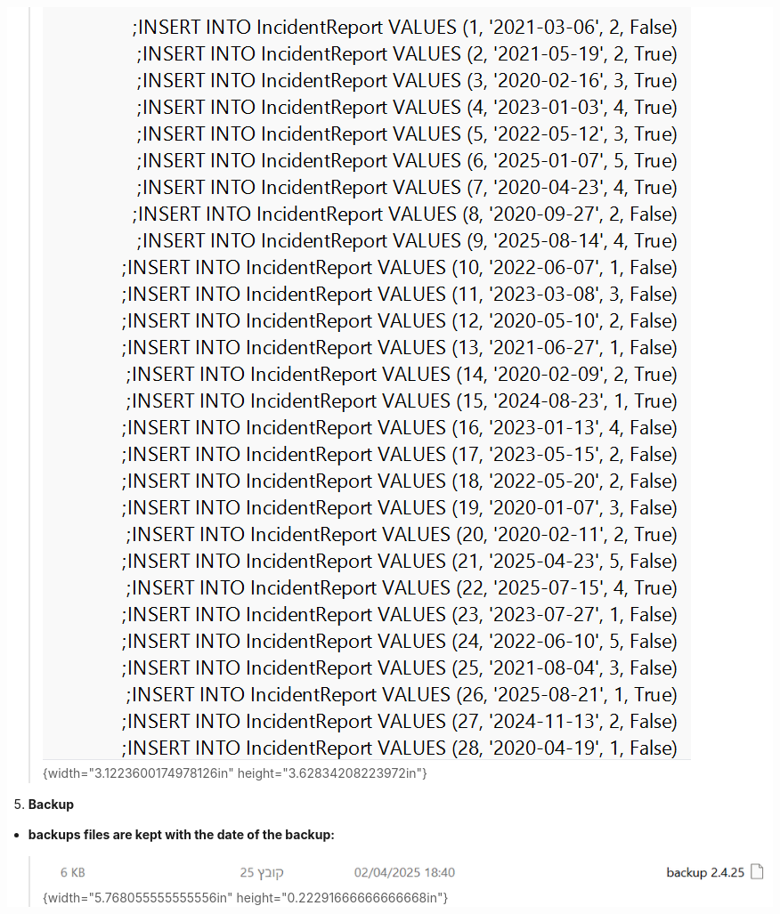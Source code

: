 > ![](media/image8.png){width="3.1223600174978126in"
> height="3.62834208223972in"}

5)  **Backup**

-   **backups files are kept with the date of the backup:**

> ![](media/image9.png){width="5.768055555555556in"
> height="0.22291666666666668in"}
